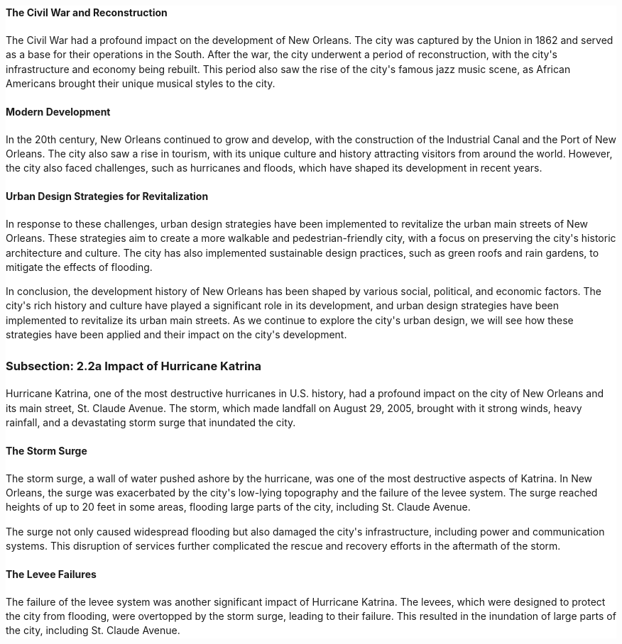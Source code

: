 #### The Civil War and Reconstruction

The Civil War had a profound impact on the development of New Orleans. The city was captured by the Union in 1862 and served as a base for their operations in the South. After the war, the city underwent a period of reconstruction, with the city's infrastructure and economy being rebuilt. This period also saw the rise of the city's famous jazz music scene, as African Americans brought their unique musical styles to the city.

#### Modern Development

In the 20th century, New Orleans continued to grow and develop, with the construction of the Industrial Canal and the Port of New Orleans. The city also saw a rise in tourism, with its unique culture and history attracting visitors from around the world. However, the city also faced challenges, such as hurricanes and floods, which have shaped its development in recent years.

#### Urban Design Strategies for Revitalization

In response to these challenges, urban design strategies have been implemented to revitalize the urban main streets of New Orleans. These strategies aim to create a more walkable and pedestrian-friendly city, with a focus on preserving the city's historic architecture and culture. The city has also implemented sustainable design practices, such as green roofs and rain gardens, to mitigate the effects of flooding.

In conclusion, the development history of New Orleans has been shaped by various social, political, and economic factors. The city's rich history and culture have played a significant role in its development, and urban design strategies have been implemented to revitalize its urban main streets. As we continue to explore the city's urban design, we will see how these strategies have been applied and their impact on the city's development.





### Subsection: 2.2a Impact of Hurricane Katrina

Hurricane Katrina, one of the most destructive hurricanes in U.S. history, had a profound impact on the city of New Orleans and its main street, St. Claude Avenue. The storm, which made landfall on August 29, 2005, brought with it strong winds, heavy rainfall, and a devastating storm surge that inundated the city.

#### The Storm Surge

The storm surge, a wall of water pushed ashore by the hurricane, was one of the most destructive aspects of Katrina. In New Orleans, the surge was exacerbated by the city's low-lying topography and the failure of the levee system. The surge reached heights of up to 20 feet in some areas, flooding large parts of the city, including St. Claude Avenue.

The surge not only caused widespread flooding but also damaged the city's infrastructure, including power and communication systems. This disruption of services further complicated the rescue and recovery efforts in the aftermath of the storm.

#### The Levee Failures

The failure of the levee system was another significant impact of Hurricane Katrina. The levees, which were designed to protect the city from flooding, were overtopped by the storm surge, leading to their failure. This resulted in the inundation of large parts of the city, including St. Claude Avenue.
